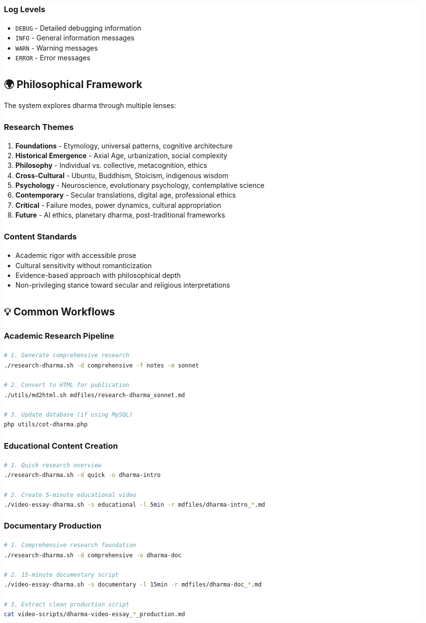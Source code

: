 ### Log Levels
- `DEBUG` - Detailed debugging information
- `INFO` - General information messages
- `WARN` - Warning messages
- `ERROR` - Error messages

## 🌍 Philosophical Framework

The system explores dharma through multiple lenses:

### Research Themes
1. **Foundations** - Etymology, universal patterns, cognitive architecture
2. **Historical Emergence** - Axial Age, urbanization, social complexity
3. **Philosophy** - Individual vs. collective, metacognition, ethics
4. **Cross-Cultural** - Ubuntu, Buddhism, Stoicism, indigenous wisdom
5. **Psychology** - Neuroscience, evolutionary psychology, contemplative science
6. **Contemporary** - Secular translations, digital age, professional ethics
7. **Critical** - Failure modes, power dynamics, cultural appropriation
8. **Future** - AI ethics, planetary dharma, post-traditional frameworks

### Content Standards
- Academic rigor with accessible prose
- Cultural sensitivity without romanticization
- Evidence-based approach with philosophical depth
- Non-privileging stance toward secular and religious interpretations

## 💡 Common Workflows

### Academic Research Pipeline
```bash
# 1. Generate comprehensive research
./research-dharma.sh -d comprehensive -f notes -m sonnet

# 2. Convert to HTML for publication
./utils/md2html.sh mdfiles/research-dharma_sonnet.md

# 3. Update database (if using MySQL)
php utils/cot-dharma.php
```

### Educational Content Creation
```bash
# 1. Quick research overview
./research-dharma.sh -d quick -o dharma-intro

# 2. Create 5-minute educational video
./video-essay-dharma.sh -s educational -l 5min -r mdfiles/dharma-intro_*.md
```

### Documentary Production
```bash
# 1. Comprehensive research foundation
./research-dharma.sh -d comprehensive -o dharma-doc

# 2. 15-minute documentary script
./video-essay-dharma.sh -s documentary -l 15min -r mdfiles/dharma-doc_*.md

# 3. Extract clean production script
cat video-scripts/dharma-video-essay_*_production.md
```

